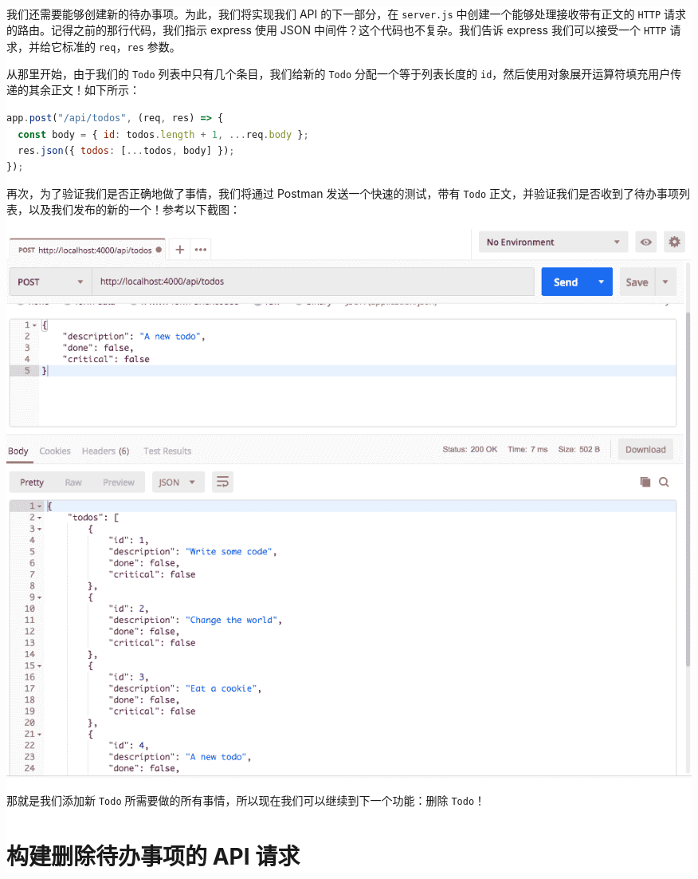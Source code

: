 我们还需要能够创建新的待办事项。为此，我们将实现我们 API 的下一部分，在 `server.js` 中创建一个能够处理接收带有正文的 `HTTP` 请求的路由。记得之前的那行代码，我们指示 express 使用 JSON 中间件？这个代码也不复杂。我们告诉 express 我们可以接受一个 `HTTP` 请求，并给它标准的 `req`，`res` 参数。

从那里开始，由于我们的 `Todo` 列表中只有几个条目，我们给新的 `Todo` 分配一个等于列表长度的 `id`，然后使用对象展开运算符填充用户传递的其余正文！如下所示：

```js
app.post("/api/todos", (req, res) => {
  const body = { id: todos.length + 1, ...req.body };
  res.json({ todos: [...todos, body] });
});
```

再次，为了验证我们是否正确地做了事情，我们将通过 Postman 发送一个快速的测试，带有 `Todo` 正文，并验证我们是否收到了待办事项列表，以及我们发布的新的一个！参考以下截图：

![图片](img/11a5cd23-4615-4e7f-a508-1de0e94aa4f6.png)

那就是我们添加新 `Todo` 所需要做的所有事情，所以现在我们可以继续到下一个功能：删除 `Todo`！

# 构建删除待办事项的 API 请求
